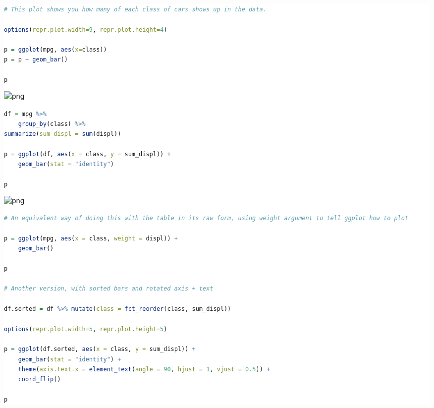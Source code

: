 


```R
# This plot shows you how many of each class of cars shows up in the data.

options(repr.plot.width=9, repr.plot.height=4)

p = ggplot(mpg, aes(x=class))
p = p + geom_bar()

p
```


![png](output_5_0.png)



```R
df = mpg %>%
    group_by(class) %>%
summarize(sum_displ = sum(displ))

p = ggplot(df, aes(x = class, y = sum_displ)) +
    geom_bar(stat = "identity")

p
```


![png](output_6_0.png)



```R
# An equivalent way of doing this with the table in its raw form, using weight argument to tell ggplot how to plot

p = ggplot(mpg, aes(x = class, weight = displ)) +
    geom_bar()

p

# Another version, with sorted bars and rotated axis + text

df.sorted = df %>% mutate(class = fct_reorder(class, sum_displ))

options(repr.plot.width=5, repr.plot.height=5)

p = ggplot(df.sorted, aes(x = class, y = sum_displ)) +
    geom_bar(stat = "identity") +
    theme(axis.text.x = element_text(angle = 90, hjust = 1, vjust = 0.5)) +
    coord_flip()

p
```
